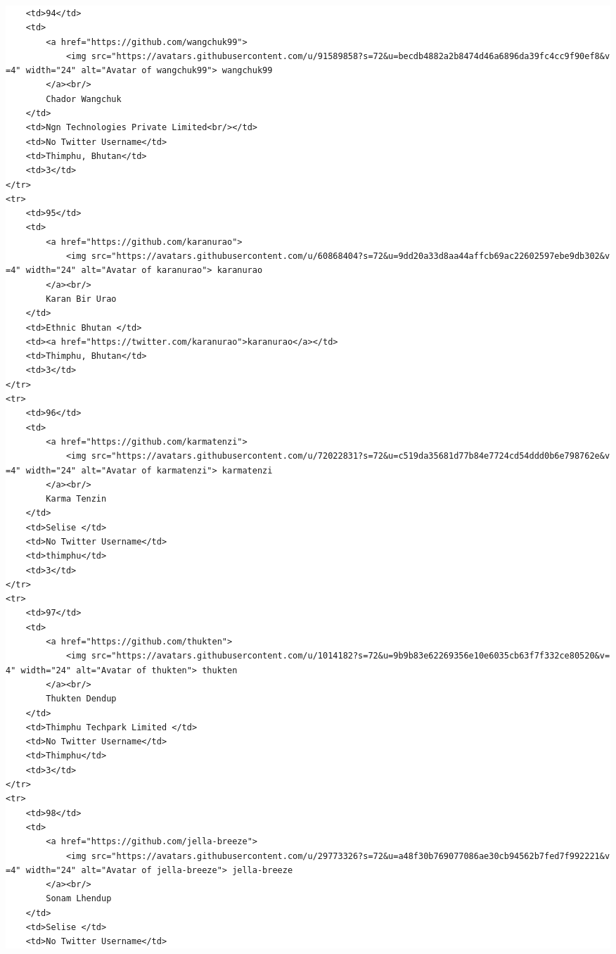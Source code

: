 		<td>94</td>
		<td>
			<a href="https://github.com/wangchuk99">
				<img src="https://avatars.githubusercontent.com/u/91589858?s=72&u=becdb4882a2b8474d46a6896da39fc4cc9f90ef8&v=4" width="24" alt="Avatar of wangchuk99"> wangchuk99
			</a><br/>
			Chador Wangchuk
		</td>
		<td>Ngn Technologies Private Limited<br/></td>
		<td>No Twitter Username</td>
		<td>Thimphu, Bhutan</td>
		<td>3</td>
	</tr>
	<tr>
		<td>95</td>
		<td>
			<a href="https://github.com/karanurao">
				<img src="https://avatars.githubusercontent.com/u/60868404?s=72&u=9dd20a33d8aa44affcb69ac22602597ebe9db302&v=4" width="24" alt="Avatar of karanurao"> karanurao
			</a><br/>
			Karan Bir Urao
		</td>
		<td>Ethnic Bhutan </td>
		<td><a href="https://twitter.com/karanurao">karanurao</a></td>
		<td>Thimphu, Bhutan</td>
		<td>3</td>
	</tr>
	<tr>
		<td>96</td>
		<td>
			<a href="https://github.com/karmatenzi">
				<img src="https://avatars.githubusercontent.com/u/72022831?s=72&u=c519da35681d77b84e7724cd54ddd0b6e798762e&v=4" width="24" alt="Avatar of karmatenzi"> karmatenzi
			</a><br/>
			Karma Tenzin
		</td>
		<td>Selise </td>
		<td>No Twitter Username</td>
		<td>thimphu</td>
		<td>3</td>
	</tr>
	<tr>
		<td>97</td>
		<td>
			<a href="https://github.com/thukten">
				<img src="https://avatars.githubusercontent.com/u/1014182?s=72&u=9b9b83e62269356e10e6035cb63f7f332ce80520&v=4" width="24" alt="Avatar of thukten"> thukten
			</a><br/>
			Thukten Dendup
		</td>
		<td>Thimphu Techpark Limited </td>
		<td>No Twitter Username</td>
		<td>Thimphu</td>
		<td>3</td>
	</tr>
	<tr>
		<td>98</td>
		<td>
			<a href="https://github.com/jella-breeze">
				<img src="https://avatars.githubusercontent.com/u/29773326?s=72&u=a48f30b769077086ae30cb94562b7fed7f992221&v=4" width="24" alt="Avatar of jella-breeze"> jella-breeze
			</a><br/>
			Sonam Lhendup
		</td>
		<td>Selise </td>
		<td>No Twitter Username</td>